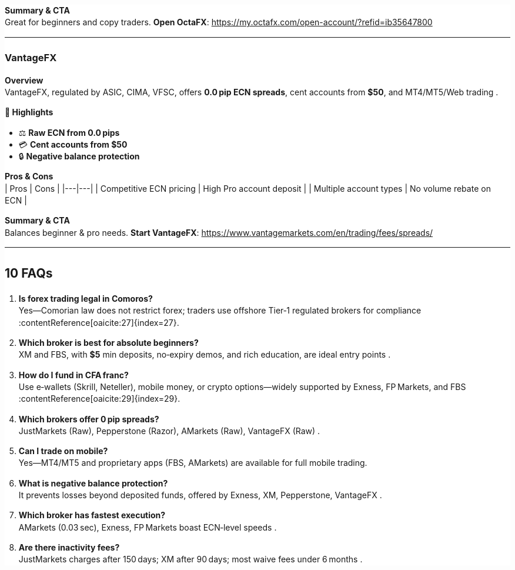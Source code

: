 **Summary & CTA**  
Great for beginners and copy traders. **Open OctaFX**: https://my.octafx.com/open-account/?refid=ib35647800  

---

### VantageFX  
**Overview**  
VantageFX, regulated by ASIC, CIMA, VFSC, offers **0.0 pip ECN spreads**, cent accounts from **$50**, and MT4/MT5/Web trading .  

**🌟 Highlights**  
- ⚖️ **Raw ECN from 0.0 pips**  
- 💳 **Cent accounts from $50**  
- 🔒 **Negative balance protection**  

**Pros & Cons**  
| Pros | Cons |
|---|---|
| Competitive ECN pricing | High Pro account deposit |
| Multiple account types | No volume rebate on ECN |

**Summary & CTA**  
Balances beginner & pro needs. **Start VantageFX**: https://www.vantagemarkets.com/en/trading/fees/spreads/  

---

## 10 FAQs  

1. **Is forex trading legal in Comoros?**  
   Yes—Comorian law does not restrict forex; traders use offshore Tier‑1 regulated brokers for compliance :contentReference[oaicite:27]{index=27}.  

2. **Which broker is best for absolute beginners?**  
   XM and FBS, with **$5** min deposits, no‑expiry demos, and rich education, are ideal entry points .  

3. **How do I fund in CFA franc?**  
   Use e‑wallets (Skrill, Neteller), mobile money, or crypto options—widely supported by Exness, FP Markets, and FBS :contentReference[oaicite:29]{index=29}.  

4. **Which brokers offer 0 pip spreads?**  
   JustMarkets (Raw), Pepperstone (Razor), AMarkets (Raw), VantageFX (Raw) .  

5. **Can I trade on mobile?**  
   Yes—MT4/MT5 and proprietary apps (FBS, AMarkets) are available for full mobile trading.  

6. **What is negative balance protection?**  
   It prevents losses beyond deposited funds, offered by Exness, XM, Pepperstone, VantageFX .  

7. **Which broker has fastest execution?**  
   AMarkets (0.03 sec), Exness, FP Markets boast ECN‑level speeds .  

8. **Are there inactivity fees?**  
   JustMarkets charges after 150 days; XM after 90 days; most waive fees under 6 months .  
